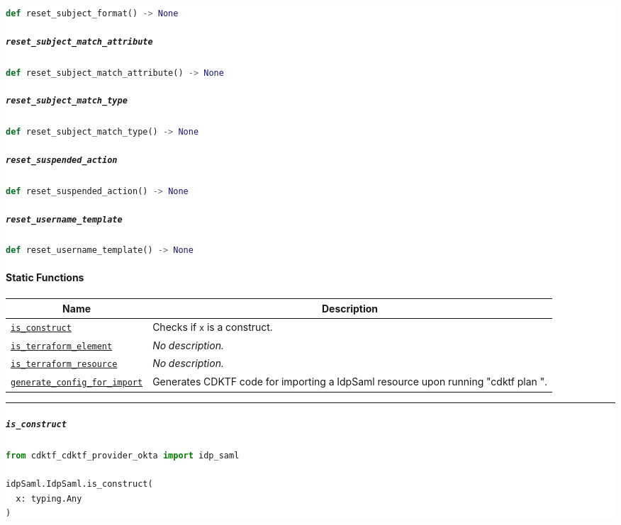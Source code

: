 ```python
def reset_subject_format() -> None
```

##### `reset_subject_match_attribute` <a name="reset_subject_match_attribute" id="@cdktf/provider-okta.idpSaml.IdpSaml.resetSubjectMatchAttribute"></a>

```python
def reset_subject_match_attribute() -> None
```

##### `reset_subject_match_type` <a name="reset_subject_match_type" id="@cdktf/provider-okta.idpSaml.IdpSaml.resetSubjectMatchType"></a>

```python
def reset_subject_match_type() -> None
```

##### `reset_suspended_action` <a name="reset_suspended_action" id="@cdktf/provider-okta.idpSaml.IdpSaml.resetSuspendedAction"></a>

```python
def reset_suspended_action() -> None
```

##### `reset_username_template` <a name="reset_username_template" id="@cdktf/provider-okta.idpSaml.IdpSaml.resetUsernameTemplate"></a>

```python
def reset_username_template() -> None
```

#### Static Functions <a name="Static Functions" id="Static Functions"></a>

| **Name** | **Description** |
| --- | --- |
| <code><a href="#@cdktf/provider-okta.idpSaml.IdpSaml.isConstruct">is_construct</a></code> | Checks if `x` is a construct. |
| <code><a href="#@cdktf/provider-okta.idpSaml.IdpSaml.isTerraformElement">is_terraform_element</a></code> | *No description.* |
| <code><a href="#@cdktf/provider-okta.idpSaml.IdpSaml.isTerraformResource">is_terraform_resource</a></code> | *No description.* |
| <code><a href="#@cdktf/provider-okta.idpSaml.IdpSaml.generateConfigForImport">generate_config_for_import</a></code> | Generates CDKTF code for importing a IdpSaml resource upon running "cdktf plan <stack-name>". |

---

##### `is_construct` <a name="is_construct" id="@cdktf/provider-okta.idpSaml.IdpSaml.isConstruct"></a>

```python
from cdktf_cdktf_provider_okta import idp_saml

idpSaml.IdpSaml.is_construct(
  x: typing.Any
)
```
